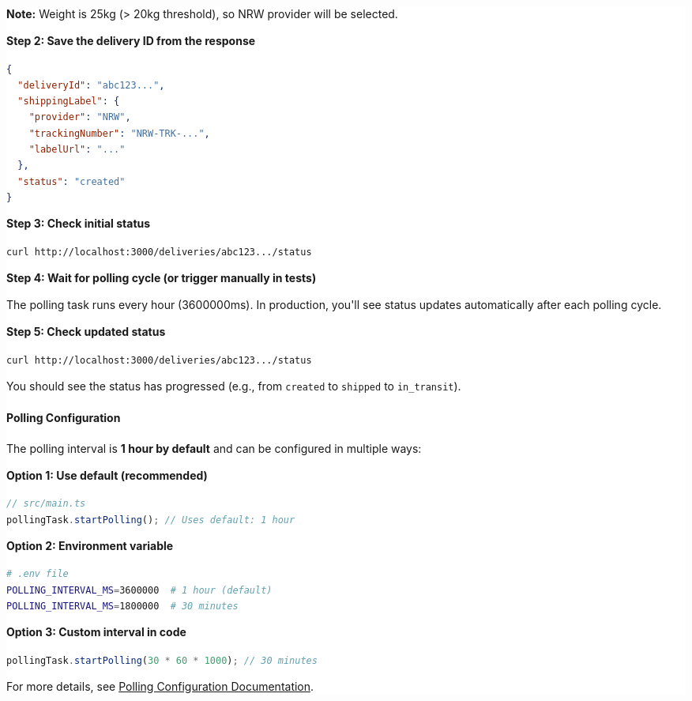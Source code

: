**Note:** Weight is 25kg (> 20kg threshold), so NRW provider will be selected.

**Step 2: Save the delivery ID from the response**

```json
{
  "deliveryId": "abc123...",
  "shippingLabel": {
    "provider": "NRW",
    "trackingNumber": "NRW-TRK-...",
    "labelUrl": "..."
  },
  "status": "created"
}
```

**Step 3: Check initial status**

```bash
curl http://localhost:3000/deliveries/abc123.../status
```

**Step 4: Wait for polling cycle (or trigger manually in tests)**

The polling task runs every hour (3600000ms). In production, you'll see status updates automatically after each polling cycle.

**Step 5: Check updated status**

```bash
curl http://localhost:3000/deliveries/abc123.../status
```

You should see the status has progressed (e.g., from `created` to `shipped` to `in_transit`).

#### Polling Configuration

The polling interval is **1 hour by default** and can be configured in multiple ways:

**Option 1: Use default (recommended)**

```typescript
// src/main.ts
pollingTask.startPolling(); // Uses default: 1 hour
```

**Option 2: Environment variable**

```bash
# .env file
POLLING_INTERVAL_MS=3600000  # 1 hour (default)
POLLING_INTERVAL_MS=1800000  # 30 minutes
```

**Option 3: Custom interval in code**

```typescript
pollingTask.startPolling(30 * 60 * 1000); // 30 minutes
```

For more details, see [Polling Configuration Documentation](docs/POLLING-CONFIGURATION.md).
